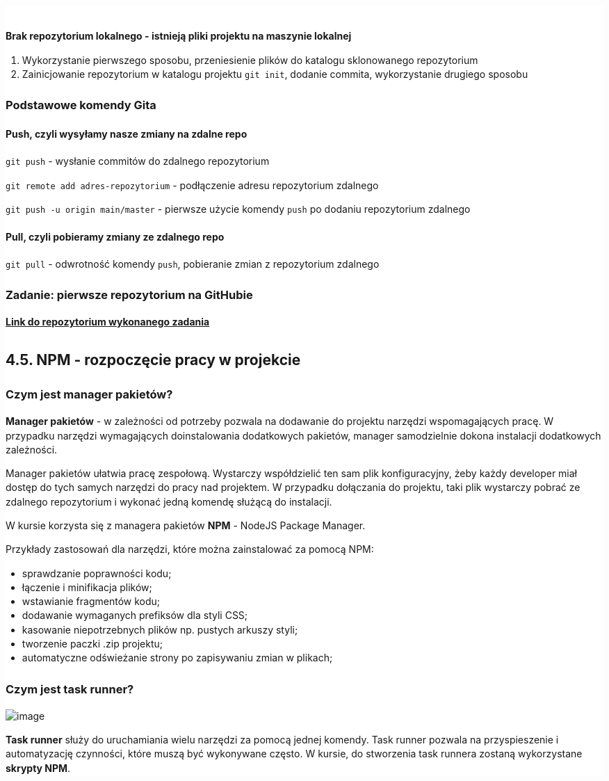 <br>

**Brak repozytorium lokalnego - istnieją pliki projektu na maszynie lokalnej**

1. Wykorzystanie pierwszego sposobu, przeniesienie plików do katalogu sklonowanego repozytorium
2. Zainicjowanie repozytorium w katalogu projektu `git init`, dodanie commita, wykorzystanie drugiego sposobu

### Podstawowe komendy Gita

#### Push, czyli wysyłamy nasze zmiany na zdalne repo

`git push` - wysłanie commitów do zdalnego repozytorium

`git remote add adres-repozytorium` - podłączenie adresu repozytorium zdalnego

`git push -u origin main/master` - pierwsze użycie komendy `push` po dodaniu repozytorium zdalnego

#### Pull, czyli pobieramy zmiany ze zdalnego repo

`git pull` - odwrotność komendy `push`, pobieranie zmian z repozytorium zdalnego

### Zadanie:  pierwsze repozytorium na GitHubie

**[Link do repozytorium wykonanego zadania](https://github.com/jerzy-jarczynski/nauka-gita.git)**

## 4.5.  NPM - rozpoczęcie pracy w projekcie

### Czym jest manager pakietów?

**Manager pakietów** - w zależności od potrzeby pozwala na dodawanie do projektu narzędzi wspomagających pracę. W przypadku narzędzi wymagających doinstalowania dodatkowych pakietów, manager samodzielnie dokona instalacji dodatkowych zależności.

Manager pakietów ułatwia pracę zespołową. Wystarczy współdzielić ten sam plik konfiguracyjny, żeby każdy developer miał dostęp do tych samych narzędzi do pracy nad projektem. W przypadku dołączania do projektu, taki plik wystarczy pobrać ze zdalnego repozytorium i wykonać jedną komendę służącą do instalacji.

W kursie korzysta się z managera pakietów **NPM** - NodeJS Package Manager.

Przykłady zastosowań dla narzędzi, które można zainstalować za pomocą NPM:
- sprawdzanie poprawności kodu;
- łączenie i minifikacja plików;
- wstawianie fragmentów kodu;
- dodawanie wymaganych prefiksów dla styli CSS;
- kasowanie niepotrzebnych plików np. pustych arkuszy styli;
- tworzenie paczki .zip projektu;
- automatyczne odświeżanie strony po zapisywaniu zmian w plikach;

### Czym jest task runner?

![image](https://uploads.kodilla.com/bootcamp/wdp/04/wd-7-1-11.png)

**Task runner** służy do uruchamiania wielu narzędzi za pomocą jednej komendy.
Task runner pozwala na przyspieszenie i automatyzację czynności, które muszą być wykonywane często.
W kursie, do stworzenia task runnera zostaną wykorzystane **skrypty NPM**.
